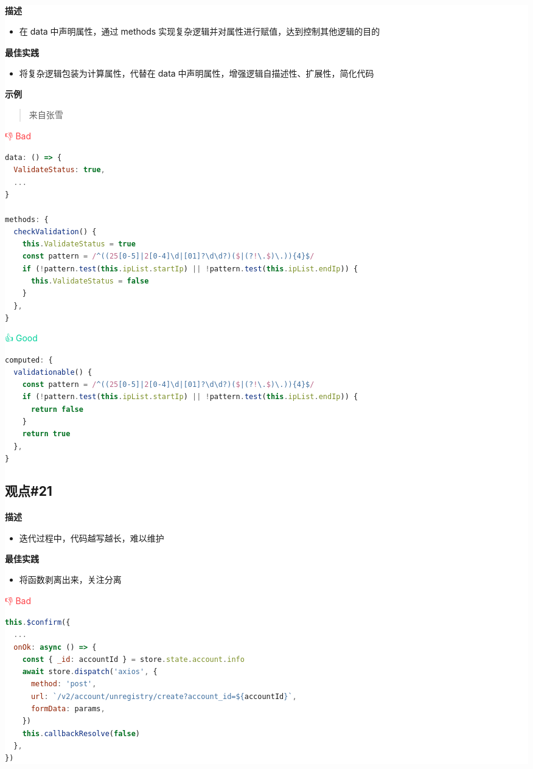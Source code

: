 **描述**

- 在 data 中声明属性，通过 methods 实现复杂逻辑并对属性进行赋值，达到控制其他逻辑的目的

**最佳实践**

- 将复杂逻辑包装为计算属性，代替在 data 中声明属性，增强逻辑自描述性、扩展性，简化代码

**示例**
> 来自张雪

<font color=#FD4147>:-1: Bad</font>

```js
data: () => {
  ValidateStatus: true,
  ...
}

methods: {
  checkValidation() {
    this.ValidateStatus = true
    const pattern = /^((25[0-5]|2[0-4]\d|[01]?\d\d?)($|(?!\.$)\.)){4}$/
    if (!pattern.test(this.ipList.startIp) || !pattern.test(this.ipList.endIp)) {
      this.ValidateStatus = false
    }
  },
}
```

<font color=#00D09B>:+1: Good</font>

```js
computed: {
  validationable() {
    const pattern = /^((25[0-5]|2[0-4]\d|[01]?\d\d?)($|(?!\.$)\.)){4}$/
    if (!pattern.test(this.ipList.startIp) || !pattern.test(this.ipList.endIp)) {
      return false
    }
    return true
  },
}
```

## 观点#21
**描述**

- 迭代过程中，代码越写越长，难以维护

**最佳实践**

- 将函数剥离出来，关注分离

<font color=#FD4147>:-1: Bad</font>

```js
this.$confirm({
  ...
  onOk: async () => {
    const { _id: accountId } = store.state.account.info
    await store.dispatch('axios', {
      method: 'post',
      url: `/v2/account/unregistry/create?account_id=${accountId}`,
      formData: params,
    })
    this.callbackResolve(false)
  },
})  
```
